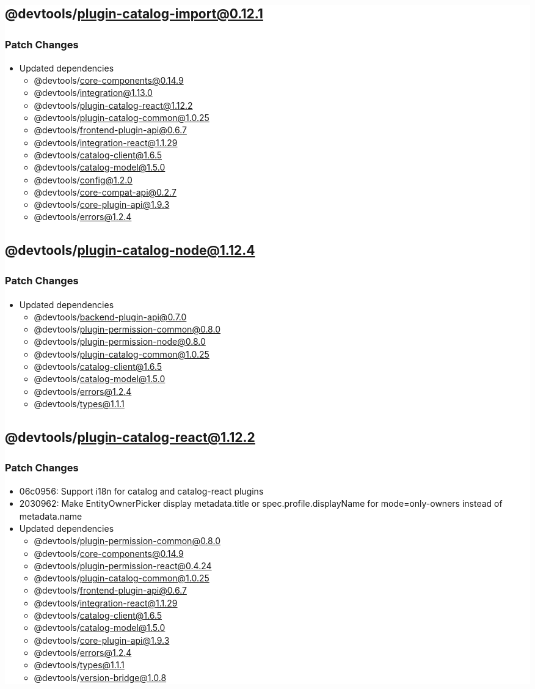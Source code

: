 ## @devtools/plugin-catalog-import@0.12.1

### Patch Changes

- Updated dependencies
  - @devtools/core-components@0.14.9
  - @devtools/integration@1.13.0
  - @devtools/plugin-catalog-react@1.12.2
  - @devtools/plugin-catalog-common@1.0.25
  - @devtools/frontend-plugin-api@0.6.7
  - @devtools/integration-react@1.1.29
  - @devtools/catalog-client@1.6.5
  - @devtools/catalog-model@1.5.0
  - @devtools/config@1.2.0
  - @devtools/core-compat-api@0.2.7
  - @devtools/core-plugin-api@1.9.3
  - @devtools/errors@1.2.4

## @devtools/plugin-catalog-node@1.12.4

### Patch Changes

- Updated dependencies
  - @devtools/backend-plugin-api@0.7.0
  - @devtools/plugin-permission-common@0.8.0
  - @devtools/plugin-permission-node@0.8.0
  - @devtools/plugin-catalog-common@1.0.25
  - @devtools/catalog-client@1.6.5
  - @devtools/catalog-model@1.5.0
  - @devtools/errors@1.2.4
  - @devtools/types@1.1.1

## @devtools/plugin-catalog-react@1.12.2

### Patch Changes

- 06c0956: Support i18n for catalog and catalog-react plugins
- 2030962: Make EntityOwnerPicker display metadata.title or spec.profile.displayName for mode=only-owners instead of metadata.name
- Updated dependencies
  - @devtools/plugin-permission-common@0.8.0
  - @devtools/core-components@0.14.9
  - @devtools/plugin-permission-react@0.4.24
  - @devtools/plugin-catalog-common@1.0.25
  - @devtools/frontend-plugin-api@0.6.7
  - @devtools/integration-react@1.1.29
  - @devtools/catalog-client@1.6.5
  - @devtools/catalog-model@1.5.0
  - @devtools/core-plugin-api@1.9.3
  - @devtools/errors@1.2.4
  - @devtools/types@1.1.1
  - @devtools/version-bridge@1.0.8
